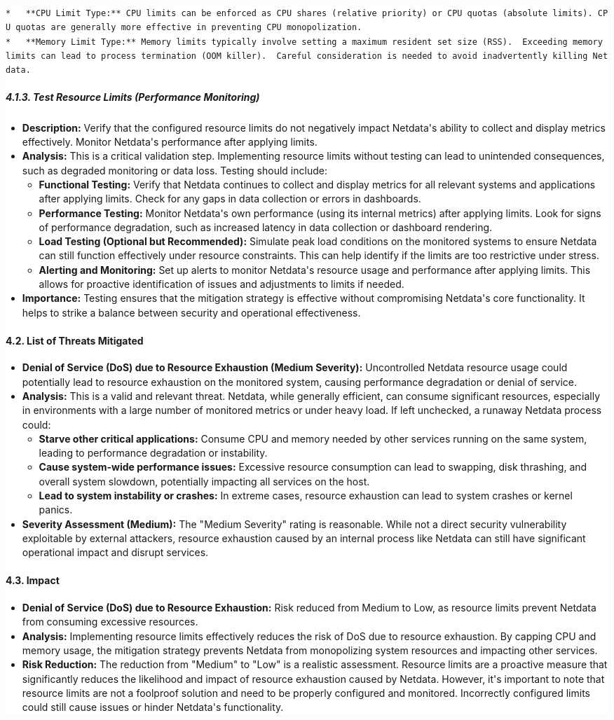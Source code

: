     *   **CPU Limit Type:** CPU limits can be enforced as CPU shares (relative priority) or CPU quotas (absolute limits). CPU quotas are generally more effective in preventing CPU monopolization.
    *   **Memory Limit Type:** Memory limits typically involve setting a maximum resident set size (RSS).  Exceeding memory limits can lead to process termination (OOM killer).  Careful consideration is needed to avoid inadvertently killing Netdata.

##### 4.1.3. Test Resource Limits (Performance Monitoring)

*   **Description:** Verify that the configured resource limits do not negatively impact Netdata's ability to collect and display metrics effectively. Monitor Netdata's performance after applying limits.
*   **Analysis:** This is a critical validation step.  Implementing resource limits without testing can lead to unintended consequences, such as degraded monitoring or data loss.  Testing should include:
    *   **Functional Testing:** Verify that Netdata continues to collect and display metrics for all relevant systems and applications after applying limits. Check for any gaps in data collection or errors in dashboards.
    *   **Performance Testing:** Monitor Netdata's own performance (using its internal metrics) after applying limits.  Look for signs of performance degradation, such as increased latency in data collection or dashboard rendering.
    *   **Load Testing (Optional but Recommended):**  Simulate peak load conditions on the monitored systems to ensure Netdata can still function effectively under resource constraints. This can help identify if the limits are too restrictive under stress.
    *   **Alerting and Monitoring:** Set up alerts to monitor Netdata's resource usage and performance after applying limits. This allows for proactive identification of issues and adjustments to limits if needed.
*   **Importance:** Testing ensures that the mitigation strategy is effective without compromising Netdata's core functionality. It helps to strike a balance between security and operational effectiveness.

#### 4.2. List of Threats Mitigated

*   **Denial of Service (DoS) due to Resource Exhaustion (Medium Severity):** Uncontrolled Netdata resource usage could potentially lead to resource exhaustion on the monitored system, causing performance degradation or denial of service.
*   **Analysis:** This is a valid and relevant threat. Netdata, while generally efficient, can consume significant resources, especially in environments with a large number of monitored metrics or under heavy load.  If left unchecked, a runaway Netdata process could:
    *   **Starve other critical applications:**  Consume CPU and memory needed by other services running on the same system, leading to performance degradation or instability.
    *   **Cause system-wide performance issues:**  Excessive resource consumption can lead to swapping, disk thrashing, and overall system slowdown, potentially impacting all services on the host.
    *   **Lead to system instability or crashes:** In extreme cases, resource exhaustion can lead to system crashes or kernel panics.
*   **Severity Assessment (Medium):**  The "Medium Severity" rating is reasonable. While not a direct security vulnerability exploitable by external attackers, resource exhaustion caused by an internal process like Netdata can still have significant operational impact and disrupt services.

#### 4.3. Impact

*   **Denial of Service (DoS) due to Resource Exhaustion:** Risk reduced from Medium to Low, as resource limits prevent Netdata from consuming excessive resources.
*   **Analysis:**  Implementing resource limits effectively reduces the risk of DoS due to resource exhaustion. By capping CPU and memory usage, the mitigation strategy prevents Netdata from monopolizing system resources and impacting other services.
*   **Risk Reduction:**  The reduction from "Medium" to "Low" is a realistic assessment. Resource limits are a proactive measure that significantly reduces the likelihood and impact of resource exhaustion caused by Netdata. However, it's important to note that resource limits are not a foolproof solution and need to be properly configured and monitored.  Incorrectly configured limits could still cause issues or hinder Netdata's functionality.
